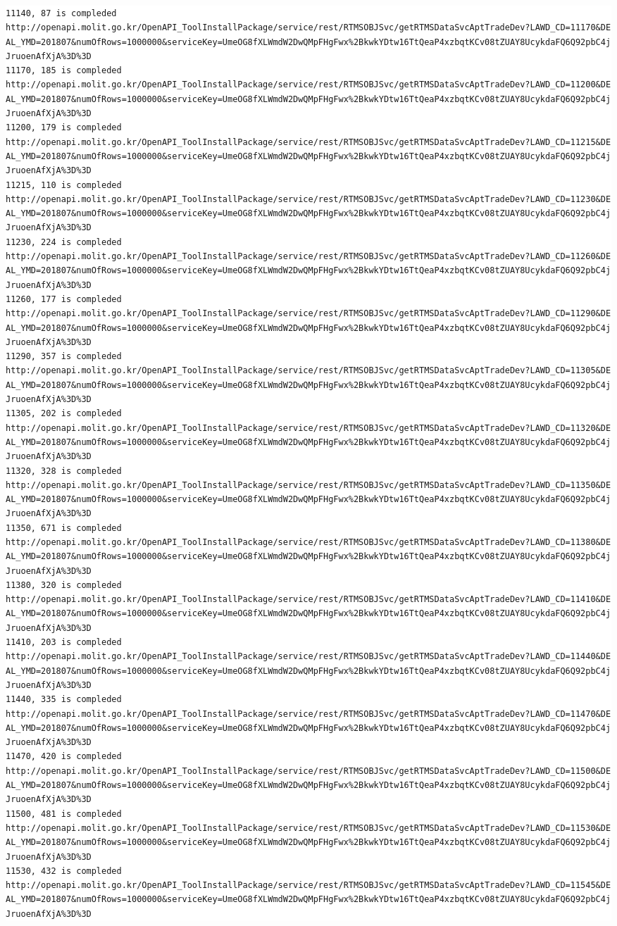     11140, 87 is compleded
    http://openapi.molit.go.kr/OpenAPI_ToolInstallPackage/service/rest/RTMSOBJSvc/getRTMSDataSvcAptTradeDev?LAWD_CD=11170&DEAL_YMD=201807&numOfRows=1000000&serviceKey=UmeOG8fXLWmdW2DwQMpFHgFwx%2BkwkYDtw16TtQeaP4xzbqtKCv08tZUAY8UcykdaFQ6Q92pbC4jJruoenAfXjA%3D%3D
    11170, 185 is compleded
    http://openapi.molit.go.kr/OpenAPI_ToolInstallPackage/service/rest/RTMSOBJSvc/getRTMSDataSvcAptTradeDev?LAWD_CD=11200&DEAL_YMD=201807&numOfRows=1000000&serviceKey=UmeOG8fXLWmdW2DwQMpFHgFwx%2BkwkYDtw16TtQeaP4xzbqtKCv08tZUAY8UcykdaFQ6Q92pbC4jJruoenAfXjA%3D%3D
    11200, 179 is compleded
    http://openapi.molit.go.kr/OpenAPI_ToolInstallPackage/service/rest/RTMSOBJSvc/getRTMSDataSvcAptTradeDev?LAWD_CD=11215&DEAL_YMD=201807&numOfRows=1000000&serviceKey=UmeOG8fXLWmdW2DwQMpFHgFwx%2BkwkYDtw16TtQeaP4xzbqtKCv08tZUAY8UcykdaFQ6Q92pbC4jJruoenAfXjA%3D%3D
    11215, 110 is compleded
    http://openapi.molit.go.kr/OpenAPI_ToolInstallPackage/service/rest/RTMSOBJSvc/getRTMSDataSvcAptTradeDev?LAWD_CD=11230&DEAL_YMD=201807&numOfRows=1000000&serviceKey=UmeOG8fXLWmdW2DwQMpFHgFwx%2BkwkYDtw16TtQeaP4xzbqtKCv08tZUAY8UcykdaFQ6Q92pbC4jJruoenAfXjA%3D%3D
    11230, 224 is compleded
    http://openapi.molit.go.kr/OpenAPI_ToolInstallPackage/service/rest/RTMSOBJSvc/getRTMSDataSvcAptTradeDev?LAWD_CD=11260&DEAL_YMD=201807&numOfRows=1000000&serviceKey=UmeOG8fXLWmdW2DwQMpFHgFwx%2BkwkYDtw16TtQeaP4xzbqtKCv08tZUAY8UcykdaFQ6Q92pbC4jJruoenAfXjA%3D%3D
    11260, 177 is compleded
    http://openapi.molit.go.kr/OpenAPI_ToolInstallPackage/service/rest/RTMSOBJSvc/getRTMSDataSvcAptTradeDev?LAWD_CD=11290&DEAL_YMD=201807&numOfRows=1000000&serviceKey=UmeOG8fXLWmdW2DwQMpFHgFwx%2BkwkYDtw16TtQeaP4xzbqtKCv08tZUAY8UcykdaFQ6Q92pbC4jJruoenAfXjA%3D%3D
    11290, 357 is compleded
    http://openapi.molit.go.kr/OpenAPI_ToolInstallPackage/service/rest/RTMSOBJSvc/getRTMSDataSvcAptTradeDev?LAWD_CD=11305&DEAL_YMD=201807&numOfRows=1000000&serviceKey=UmeOG8fXLWmdW2DwQMpFHgFwx%2BkwkYDtw16TtQeaP4xzbqtKCv08tZUAY8UcykdaFQ6Q92pbC4jJruoenAfXjA%3D%3D
    11305, 202 is compleded
    http://openapi.molit.go.kr/OpenAPI_ToolInstallPackage/service/rest/RTMSOBJSvc/getRTMSDataSvcAptTradeDev?LAWD_CD=11320&DEAL_YMD=201807&numOfRows=1000000&serviceKey=UmeOG8fXLWmdW2DwQMpFHgFwx%2BkwkYDtw16TtQeaP4xzbqtKCv08tZUAY8UcykdaFQ6Q92pbC4jJruoenAfXjA%3D%3D
    11320, 328 is compleded
    http://openapi.molit.go.kr/OpenAPI_ToolInstallPackage/service/rest/RTMSOBJSvc/getRTMSDataSvcAptTradeDev?LAWD_CD=11350&DEAL_YMD=201807&numOfRows=1000000&serviceKey=UmeOG8fXLWmdW2DwQMpFHgFwx%2BkwkYDtw16TtQeaP4xzbqtKCv08tZUAY8UcykdaFQ6Q92pbC4jJruoenAfXjA%3D%3D
    11350, 671 is compleded
    http://openapi.molit.go.kr/OpenAPI_ToolInstallPackage/service/rest/RTMSOBJSvc/getRTMSDataSvcAptTradeDev?LAWD_CD=11380&DEAL_YMD=201807&numOfRows=1000000&serviceKey=UmeOG8fXLWmdW2DwQMpFHgFwx%2BkwkYDtw16TtQeaP4xzbqtKCv08tZUAY8UcykdaFQ6Q92pbC4jJruoenAfXjA%3D%3D
    11380, 320 is compleded
    http://openapi.molit.go.kr/OpenAPI_ToolInstallPackage/service/rest/RTMSOBJSvc/getRTMSDataSvcAptTradeDev?LAWD_CD=11410&DEAL_YMD=201807&numOfRows=1000000&serviceKey=UmeOG8fXLWmdW2DwQMpFHgFwx%2BkwkYDtw16TtQeaP4xzbqtKCv08tZUAY8UcykdaFQ6Q92pbC4jJruoenAfXjA%3D%3D
    11410, 203 is compleded
    http://openapi.molit.go.kr/OpenAPI_ToolInstallPackage/service/rest/RTMSOBJSvc/getRTMSDataSvcAptTradeDev?LAWD_CD=11440&DEAL_YMD=201807&numOfRows=1000000&serviceKey=UmeOG8fXLWmdW2DwQMpFHgFwx%2BkwkYDtw16TtQeaP4xzbqtKCv08tZUAY8UcykdaFQ6Q92pbC4jJruoenAfXjA%3D%3D
    11440, 335 is compleded
    http://openapi.molit.go.kr/OpenAPI_ToolInstallPackage/service/rest/RTMSOBJSvc/getRTMSDataSvcAptTradeDev?LAWD_CD=11470&DEAL_YMD=201807&numOfRows=1000000&serviceKey=UmeOG8fXLWmdW2DwQMpFHgFwx%2BkwkYDtw16TtQeaP4xzbqtKCv08tZUAY8UcykdaFQ6Q92pbC4jJruoenAfXjA%3D%3D
    11470, 420 is compleded
    http://openapi.molit.go.kr/OpenAPI_ToolInstallPackage/service/rest/RTMSOBJSvc/getRTMSDataSvcAptTradeDev?LAWD_CD=11500&DEAL_YMD=201807&numOfRows=1000000&serviceKey=UmeOG8fXLWmdW2DwQMpFHgFwx%2BkwkYDtw16TtQeaP4xzbqtKCv08tZUAY8UcykdaFQ6Q92pbC4jJruoenAfXjA%3D%3D
    11500, 481 is compleded
    http://openapi.molit.go.kr/OpenAPI_ToolInstallPackage/service/rest/RTMSOBJSvc/getRTMSDataSvcAptTradeDev?LAWD_CD=11530&DEAL_YMD=201807&numOfRows=1000000&serviceKey=UmeOG8fXLWmdW2DwQMpFHgFwx%2BkwkYDtw16TtQeaP4xzbqtKCv08tZUAY8UcykdaFQ6Q92pbC4jJruoenAfXjA%3D%3D
    11530, 432 is compleded
    http://openapi.molit.go.kr/OpenAPI_ToolInstallPackage/service/rest/RTMSOBJSvc/getRTMSDataSvcAptTradeDev?LAWD_CD=11545&DEAL_YMD=201807&numOfRows=1000000&serviceKey=UmeOG8fXLWmdW2DwQMpFHgFwx%2BkwkYDtw16TtQeaP4xzbqtKCv08tZUAY8UcykdaFQ6Q92pbC4jJruoenAfXjA%3D%3D